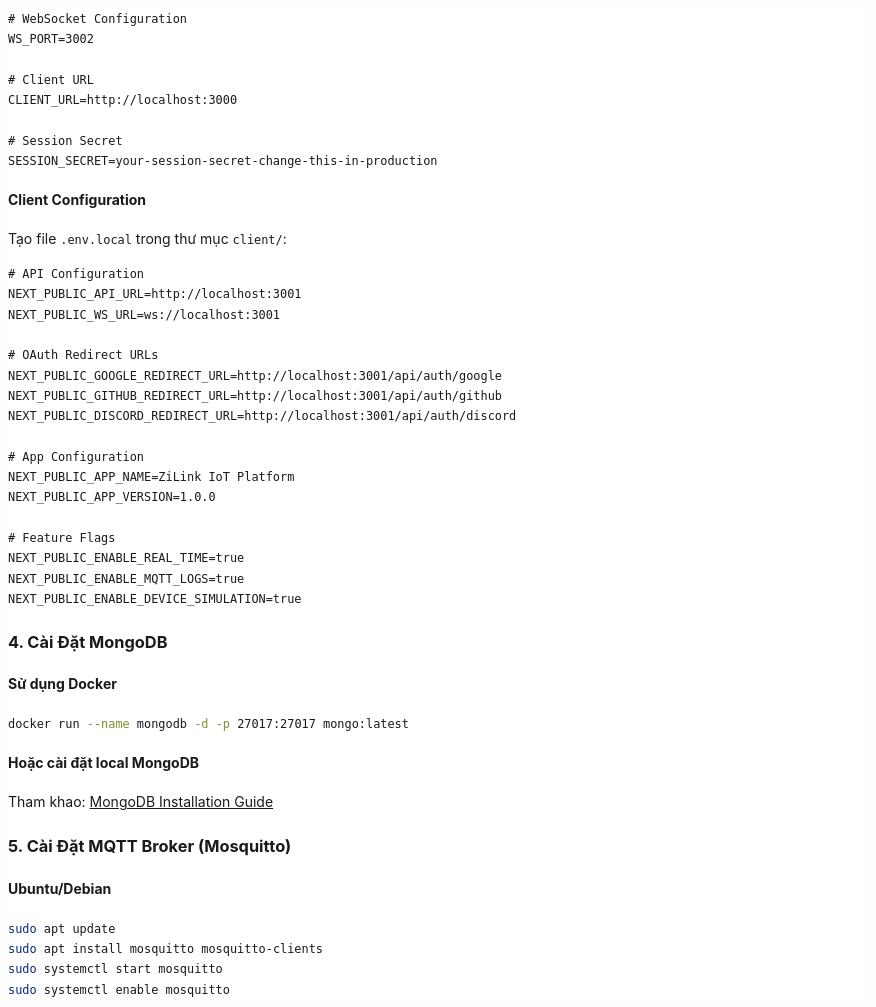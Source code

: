 ```env
# WebSocket Configuration
WS_PORT=3002

# Client URL
CLIENT_URL=http://localhost:3000

# Session Secret
SESSION_SECRET=your-session-secret-change-this-in-production
```

#### Client Configuration

Tạo file `.env.local` trong thư mục `client/`:

```env
# API Configuration
NEXT_PUBLIC_API_URL=http://localhost:3001
NEXT_PUBLIC_WS_URL=ws://localhost:3001

# OAuth Redirect URLs
NEXT_PUBLIC_GOOGLE_REDIRECT_URL=http://localhost:3001/api/auth/google
NEXT_PUBLIC_GITHUB_REDIRECT_URL=http://localhost:3001/api/auth/github
NEXT_PUBLIC_DISCORD_REDIRECT_URL=http://localhost:3001/api/auth/discord

# App Configuration
NEXT_PUBLIC_APP_NAME=ZiLink IoT Platform
NEXT_PUBLIC_APP_VERSION=1.0.0

# Feature Flags
NEXT_PUBLIC_ENABLE_REAL_TIME=true
NEXT_PUBLIC_ENABLE_MQTT_LOGS=true
NEXT_PUBLIC_ENABLE_DEVICE_SIMULATION=true
```

### 4. Cài Đặt MongoDB

#### Sử dụng Docker

```bash
docker run --name mongodb -d -p 27017:27017 mongo:latest
```

#### Hoặc cài đặt local MongoDB

Tham khao: [MongoDB Installation Guide](https://docs.mongodb.com/manual/installation/)

### 5. Cài Đặt MQTT Broker (Mosquitto)

#### Ubuntu/Debian

```bash
sudo apt update
sudo apt install mosquitto mosquitto-clients
sudo systemctl start mosquitto
sudo systemctl enable mosquitto
```

